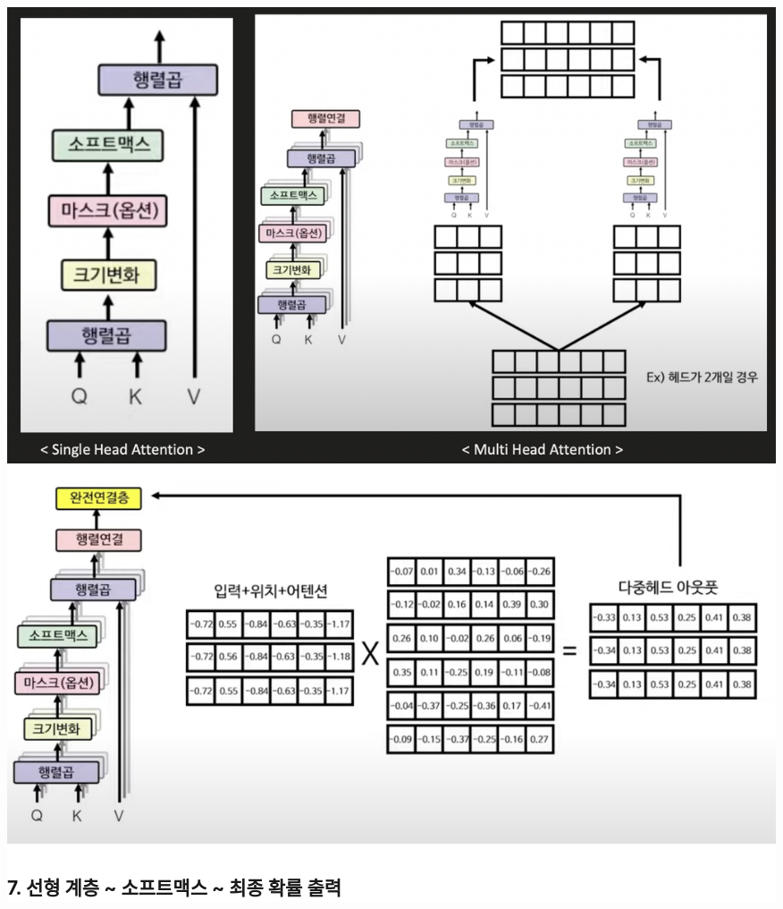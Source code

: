 ![image40.png](/assets/transformer/트랜스포머_이론_전체[with_신박AI_Deep_Learning_101]/image40.png)

![image41.png](/assets/transformer/트랜스포머_이론_전체[with_신박AI_Deep_Learning_101]/image41.png)

## 7. 선형 계층 ~ 소프트맥스 ~ 최종 확률 출력
